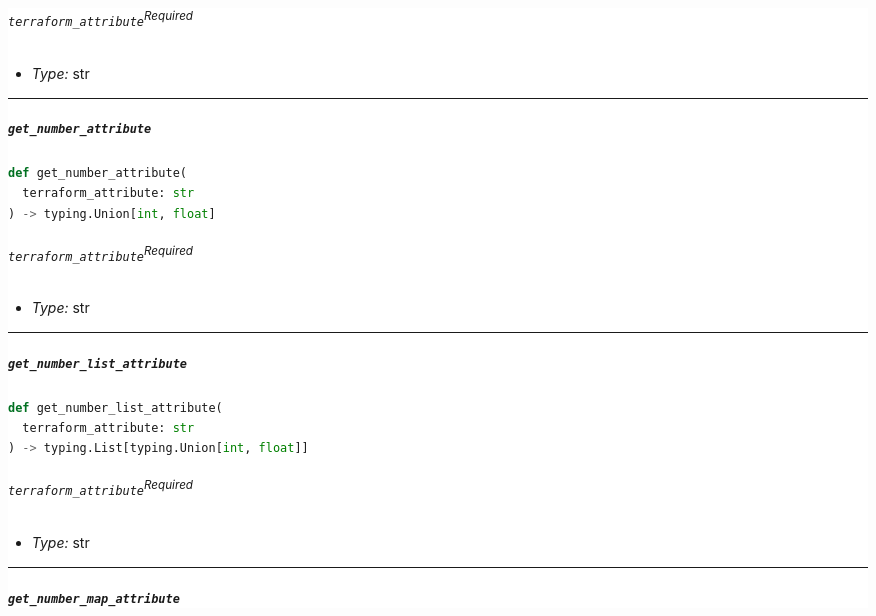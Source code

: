 ###### `terraform_attribute`<sup>Required</sup> <a name="terraform_attribute" id="@cdktf/provider-mongodbatlas.dataMongodbatlasClusters.DataMongodbatlasClustersResultsAdvancedConfigurationOutputReference.getListAttribute.parameter.terraformAttribute"></a>

- *Type:* str

---

##### `get_number_attribute` <a name="get_number_attribute" id="@cdktf/provider-mongodbatlas.dataMongodbatlasClusters.DataMongodbatlasClustersResultsAdvancedConfigurationOutputReference.getNumberAttribute"></a>

```python
def get_number_attribute(
  terraform_attribute: str
) -> typing.Union[int, float]
```

###### `terraform_attribute`<sup>Required</sup> <a name="terraform_attribute" id="@cdktf/provider-mongodbatlas.dataMongodbatlasClusters.DataMongodbatlasClustersResultsAdvancedConfigurationOutputReference.getNumberAttribute.parameter.terraformAttribute"></a>

- *Type:* str

---

##### `get_number_list_attribute` <a name="get_number_list_attribute" id="@cdktf/provider-mongodbatlas.dataMongodbatlasClusters.DataMongodbatlasClustersResultsAdvancedConfigurationOutputReference.getNumberListAttribute"></a>

```python
def get_number_list_attribute(
  terraform_attribute: str
) -> typing.List[typing.Union[int, float]]
```

###### `terraform_attribute`<sup>Required</sup> <a name="terraform_attribute" id="@cdktf/provider-mongodbatlas.dataMongodbatlasClusters.DataMongodbatlasClustersResultsAdvancedConfigurationOutputReference.getNumberListAttribute.parameter.terraformAttribute"></a>

- *Type:* str

---

##### `get_number_map_attribute` <a name="get_number_map_attribute" id="@cdktf/provider-mongodbatlas.dataMongodbatlasClusters.DataMongodbatlasClustersResultsAdvancedConfigurationOutputReference.getNumberMapAttribute"></a>
